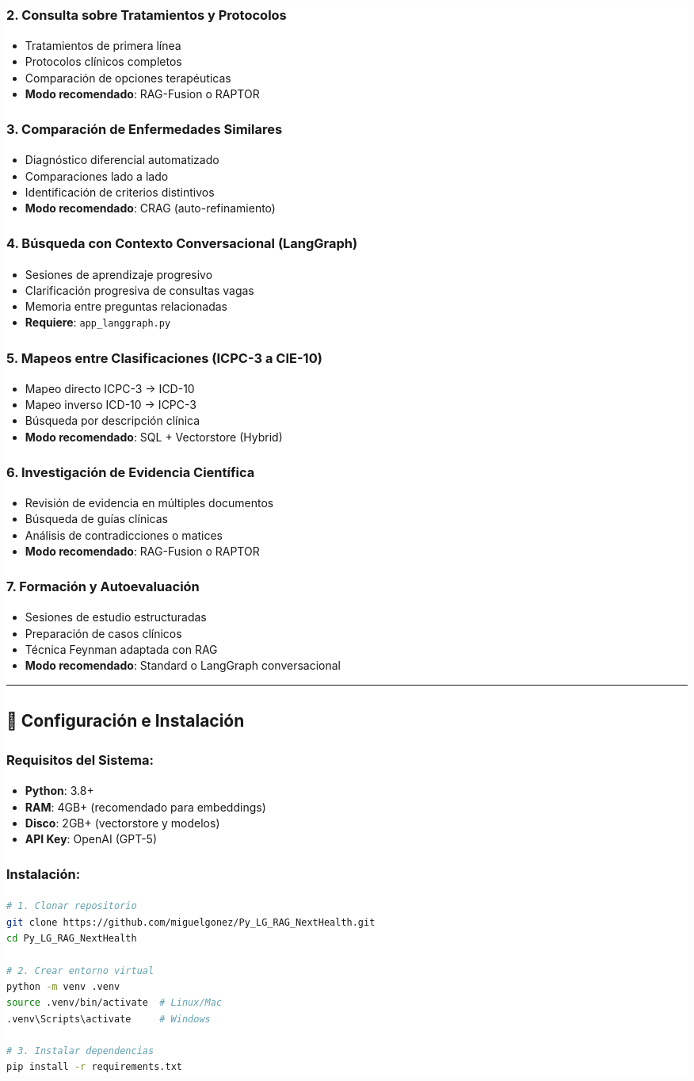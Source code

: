 ### 2. Consulta sobre Tratamientos y Protocolos
- Tratamientos de primera línea
- Protocolos clínicos completos
- Comparación de opciones terapéuticas
- **Modo recomendado**: RAG-Fusion o RAPTOR

### 3. Comparación de Enfermedades Similares
- Diagnóstico diferencial automatizado
- Comparaciones lado a lado
- Identificación de criterios distintivos
- **Modo recomendado**: CRAG (auto-refinamiento)

### 4. Búsqueda con Contexto Conversacional (LangGraph)
- Sesiones de aprendizaje progresivo
- Clarificación progresiva de consultas vagas
- Memoria entre preguntas relacionadas
- **Requiere**: `app_langgraph.py`

### 5. Mapeos entre Clasificaciones (ICPC-3 a CIE-10)
- Mapeo directo ICPC-3 → ICD-10
- Mapeo inverso ICD-10 → ICPC-3
- Búsqueda por descripción clínica
- **Modo recomendado**: SQL + Vectorstore (Hybrid)

### 6. Investigación de Evidencia Científica
- Revisión de evidencia en múltiples documentos
- Búsqueda de guías clínicas
- Análisis de contradicciones o matices
- **Modo recomendado**: RAG-Fusion o RAPTOR

### 7. Formación y Autoevaluación
- Sesiones de estudio estructuradas
- Preparación de casos clínicos
- Técnica Feynman adaptada con RAG
- **Modo recomendado**: Standard o LangGraph conversacional

---

## 🔧 Configuración e Instalación

### Requisitos del Sistema:
- **Python**: 3.8+
- **RAM**: 4GB+ (recomendado para embeddings)
- **Disco**: 2GB+ (vectorstore y modelos)
- **API Key**: OpenAI (GPT-5)

### Instalación:

```bash
# 1. Clonar repositorio
git clone https://github.com/miguelgonez/Py_LG_RAG_NextHealth.git
cd Py_LG_RAG_NextHealth

# 2. Crear entorno virtual
python -m venv .venv
source .venv/bin/activate  # Linux/Mac
.venv\Scripts\activate     # Windows

# 3. Instalar dependencias
pip install -r requirements.txt

```